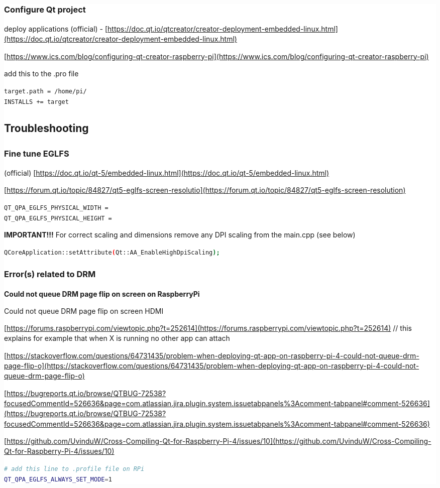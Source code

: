 ### Configure Qt project

deploy applications (official) - [https://doc.qt.io/qtcreator/creator-deployment-embedded-linux.html](https://doc.qt.io/qtcreator/creator-deployment-embedded-linux.html)

[https://www.ics.com/blog/configuring-qt-creator-raspberry-pi](https://www.ics.com/blog/configuring-qt-creator-raspberry-pi)

add this to the .pro file

```bash
target.path = /home/pi/
INSTALLS += target
```

## Troubleshooting 
### Fine tune EGLFS

(official) [https://doc.qt.io/qt-5/embedded-linux.html](https://doc.qt.io/qt-5/embedded-linux.html)

 [https://forum.qt.io/topic/84827/qt5-eglfs-screen-resolutio](https://forum.qt.io/topic/84827/qt5-eglfs-screen-resolution)

```bash
QT_QPA_EGLFS_PHYSICAL_WIDTH = 
QT_QPA_EGLFS_PHYSICAL_HEIGHT = 
```

**IMPORTANT!!!** For correct scaling and dimensions remove any DPI scaling from the main.cpp (see below) 

```bash
QCoreApplication::setAttribute(Qt::AA_EnableHighDpiScaling);
```

### Error(s) related to DRM

**Could not queue DRM page flip on screen on RaspberryPi**

Could not queue DRM page flip on screen HDMI

[https://forums.raspberrypi.com/viewtopic.php?t=252614](https://forums.raspberrypi.com/viewtopic.php?t=252614)     // this explains for example that when X is running no other app can attach

[https://stackoverflow.com/questions/64731435/problem-when-deploying-qt-app-on-raspberry-pi-4-could-not-queue-drm-page-flip-o](https://stackoverflow.com/questions/64731435/problem-when-deploying-qt-app-on-raspberry-pi-4-could-not-queue-drm-page-flip-o)

[https://bugreports.qt.io/browse/QTBUG-72538?focusedCommentId=526636&page=com.atlassian.jira.plugin.system.issuetabpanels%3Acomment-tabpanel#comment-526636](https://bugreports.qt.io/browse/QTBUG-72538?focusedCommentId=526636&page=com.atlassian.jira.plugin.system.issuetabpanels%3Acomment-tabpanel#comment-526636)

[https://github.com/UvinduW/Cross-Compiling-Qt-for-Raspberry-Pi-4/issues/10](https://github.com/UvinduW/Cross-Compiling-Qt-for-Raspberry-Pi-4/issues/10)

```bash
# add this line to .profile file on RPi
QT_QPA_EGLFS_ALWAYS_SET_MODE=1

```
